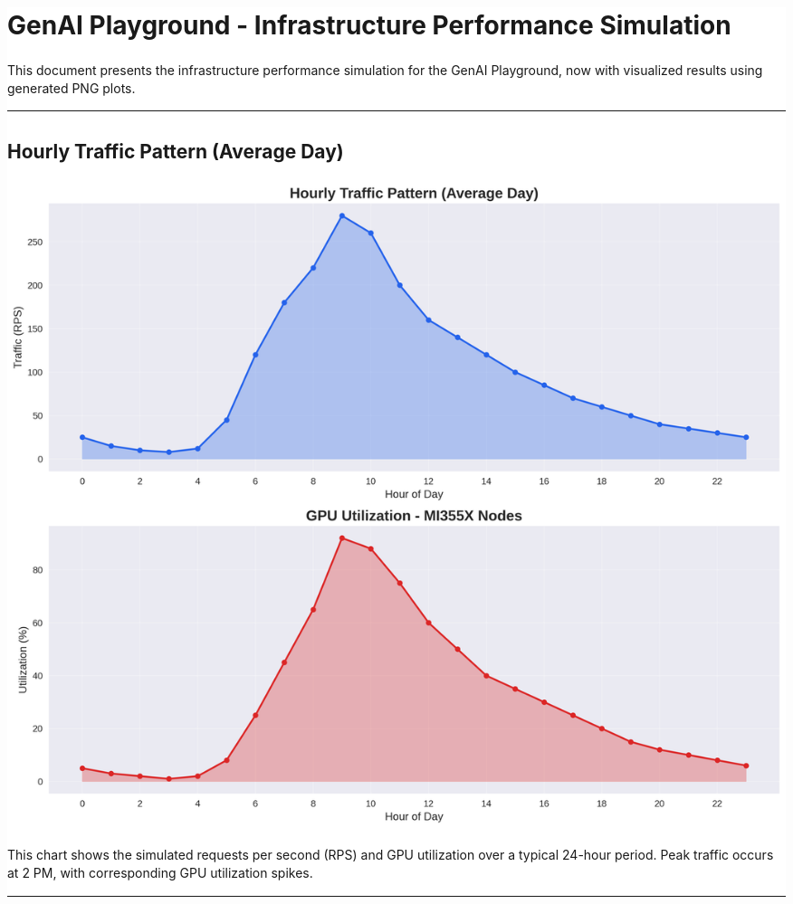 # GenAI Playground - Infrastructure Performance Simulation

This document presents the infrastructure performance simulation for the GenAI Playground, now with visualized results using generated PNG plots.

---

## Hourly Traffic Pattern (Average Day)

![Hourly Traffic Pattern](hourly_traffic_pattern.png)

This chart shows the simulated requests per second (RPS) and GPU utilization over a typical 24-hour period. Peak traffic occurs at 2 PM, with corresponding GPU utilization spikes.

---
